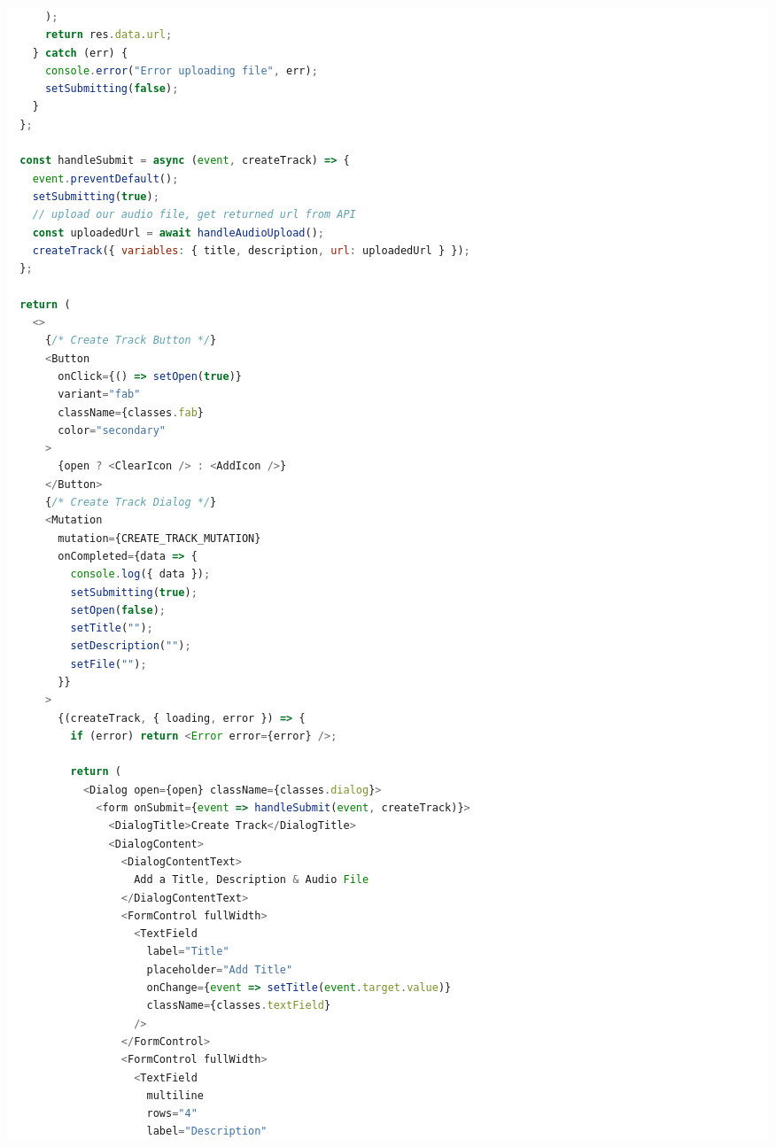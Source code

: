 ```js
      );
      return res.data.url;
    } catch (err) {
      console.error("Error uploading file", err);
      setSubmitting(false);
    }
  };

  const handleSubmit = async (event, createTrack) => {
    event.preventDefault();
    setSubmitting(true);
    // upload our audio file, get returned url from API
    const uploadedUrl = await handleAudioUpload();
    createTrack({ variables: { title, description, url: uploadedUrl } });
  };

  return (
    <>
      {/* Create Track Button */}
      <Button
        onClick={() => setOpen(true)}
        variant="fab"
        className={classes.fab}
        color="secondary"
      >
        {open ? <ClearIcon /> : <AddIcon />}
      </Button>
      {/* Create Track Dialog */}
      <Mutation
        mutation={CREATE_TRACK_MUTATION}
        onCompleted={data => {
          console.log({ data });
          setSubmitting(true);
          setOpen(false);
          setTitle("");
          setDescription("");
          setFile("");
        }}
      >
        {(createTrack, { loading, error }) => {
          if (error) return <Error error={error} />;

          return (
            <Dialog open={open} className={classes.dialog}>
              <form onSubmit={event => handleSubmit(event, createTrack)}>
                <DialogTitle>Create Track</DialogTitle>
                <DialogContent>
                  <DialogContentText>
                    Add a Title, Description & Audio File
                  </DialogContentText>
                  <FormControl fullWidth>
                    <TextField
                      label="Title"
                      placeholder="Add Title"
                      onChange={event => setTitle(event.target.value)}
                      className={classes.textField}
                    />
                  </FormControl>
                  <FormControl fullWidth>
                    <TextField
                      multiline
                      rows="4"
                      label="Description"
```